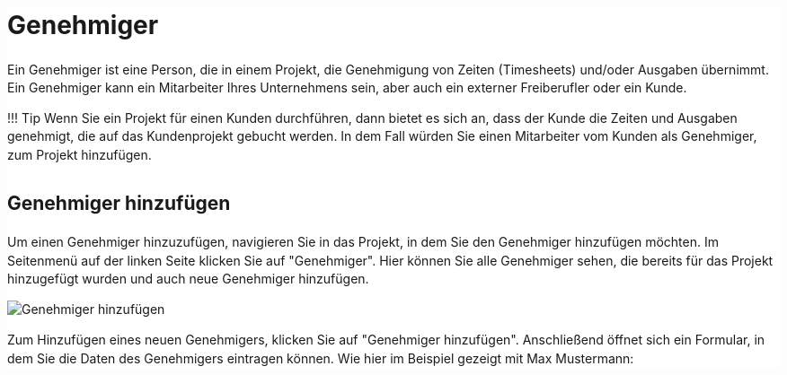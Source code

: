 # Genehmiger

Ein Genehmiger ist eine Person, die in einem Projekt, die Genehmigung von Zeiten (Timesheets) und/oder Ausgaben übernimmt. 
Ein Genehmiger kann ein Mitarbeiter Ihres Unternehmens sein, aber auch ein externer Freiberufler oder ein Kunde. 

!!! Tip
    Wenn Sie ein Projekt für einen Kunden durchführen, dann bietet es sich an, dass der Kunde die Zeiten und 
    Ausgaben genehmigt, die auf das Kundenprojekt gebucht werden. In dem Fall würden Sie einen Mitarbeiter vom 
    Kunden als Genehmiger, zum Projekt hinzufügen. 

## Genehmiger hinzufügen

Um einen Genehmiger hinzuzufügen, navigieren Sie in das Projekt, in dem Sie den Genehmiger hinzufügen möchten. 
Im Seitenmenü auf der linken Seite klicken Sie auf "Genehmiger". Hier können Sie alle Genehmiger sehen, die bereits 
für das Projekt hinzugefügt wurden und auch neue Genehmiger hinzufügen.

![Genehmiger hinzufügen](../img/approver-de-001.png)

Zum Hinzufügen eines neuen Genehmigers, klicken Sie auf "Genehmiger hinzufügen". Anschließend öffnet sich ein
Formular, in dem Sie die Daten des Genehmigers eintragen können. Wie hier im Beispiel gezeigt mit Max Mustermann:
